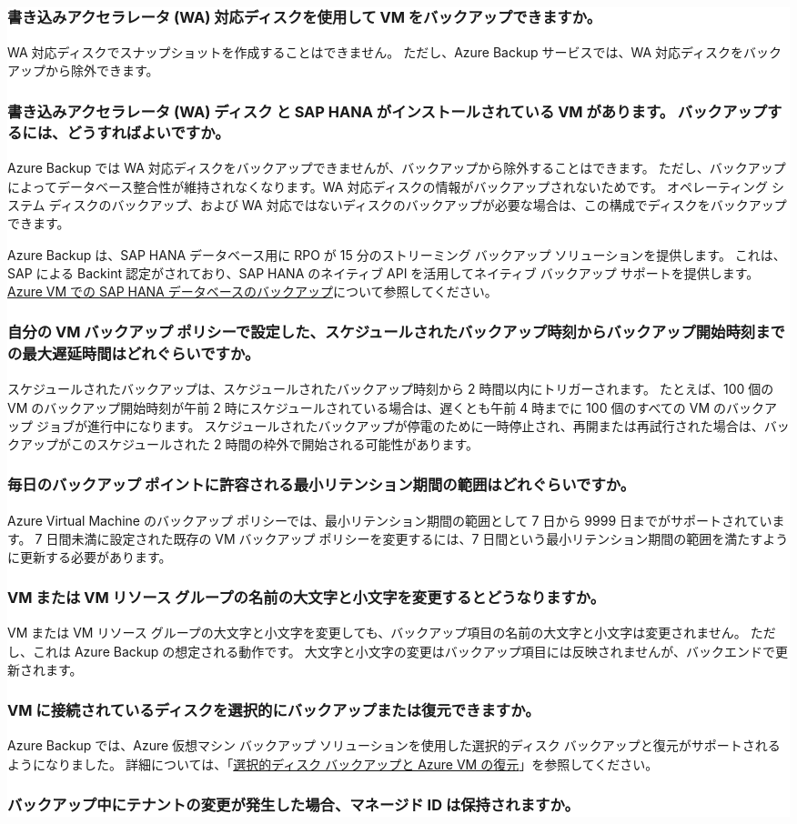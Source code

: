 ### <a name="can-we-back-up-a-vm-with-a-write-accelerator-wa-enabled-disk"></a>書き込みアクセラレータ (WA) 対応ディスクを使用して VM をバックアップできますか。

WA 対応ディスクでスナップショットを作成することはできません。 ただし、Azure Backup サービスでは、WA 対応ディスクをバックアップから除外できます。

### <a name="i-have-a-vm-with-write-accelerator-wa-disks-and-sap-hana-installed-how-do-i-back-up"></a>書き込みアクセラレータ (WA) ディスク と SAP HANA がインストールされている VM があります。 バックアップするには、どうすればよいですか。

Azure Backup では WA 対応ディスクをバックアップできませんが、バックアップから除外することはできます。 ただし、バックアップによってデータベース整合性が維持されなくなります。WA 対応ディスクの情報がバックアップされないためです。 オペレーティング システム ディスクのバックアップ、および WA 対応ではないディスクのバックアップが必要な場合は、この構成でディスクをバックアップできます。

Azure Backup は、SAP HANA データベース用に RPO が 15 分のストリーミング バックアップ ソリューションを提供します。 これは、SAP による Backint 認定がされており、SAP HANA のネイティブ API を活用してネイティブ バックアップ サポートを提供します。 [Azure VM での SAP HANA データベースのバックアップ](./sap-hana-db-about.md)について参照してください。

### <a name="what-is-the-maximum-delay-i-can-expect-in-backup-start-time-from-the-scheduled-backup-time-i-have-set-in-my-vm-backup-policy"></a>自分の VM バックアップ ポリシーで設定した、スケジュールされたバックアップ時刻からバックアップ開始時刻までの最大遅延時間はどれぐらいですか。

スケジュールされたバックアップは、スケジュールされたバックアップ時刻から 2 時間以内にトリガーされます。 たとえば、100 個の VM のバックアップ開始時刻が午前 2 時にスケジュールされている場合は、遅くとも午前 4 時までに 100 個のすべての VM のバックアップ ジョブが進行中になります。 スケジュールされたバックアップが停電のために一時停止され、再開または再試行された場合は、バックアップがこのスケジュールされた 2 時間の枠外で開始される可能性があります。

### <a name="what-is-the-minimum-allowed-retention-range-for-a-daily-backup-point"></a>毎日のバックアップ ポイントに許容される最小リテンション期間の範囲はどれぐらいですか。

Azure Virtual Machine のバックアップ ポリシーでは、最小リテンション期間の範囲として 7 日から 9999 日までがサポートされています。 7 日間未満に設定された既存の VM バックアップ ポリシーを変更するには、7 日間という最小リテンション期間の範囲を満たすように更新する必要があります。

### <a name="what-happens-if-i-change-the-case-of-the-name-of-my-vm-or-my-vm-resource-group"></a>VM または VM リソース グループの名前の大文字と小文字を変更するとどうなりますか。

VM または VM リソース グループの大文字と小文字を変更しても、バックアップ項目の名前の大文字と小文字は変更されません。 ただし、これは Azure Backup の想定される動作です。 大文字と小文字の変更はバックアップ項目には反映されませんが、バックエンドで更新されます。

### <a name="can-i-back-up-or-restore-selective-disks-attached-to-a-vm"></a>VM に接続されているディスクを選択的にバックアップまたは復元できますか。

Azure Backup では、Azure 仮想マシン バックアップ ソリューションを使用した選択的ディスク バックアップと復元がサポートされるようになりました。 詳細については、「[選択的ディスク バックアップと Azure VM の復元](selective-disk-backup-restore.md)」を参照してください。

### <a name="are-managed-identities-preserved-if-a-tenant-change-occurs-during-backup"></a>バックアップ中にテナントの変更が発生した場合、マネージド ID は保持されますか。
